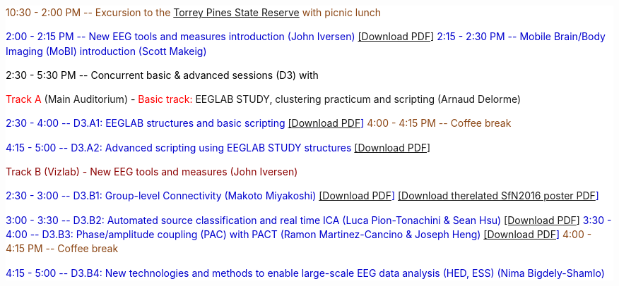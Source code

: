 


<font color=saddlebrown>10:30 - 2:00 PM -- Excursion to the [Torrey
Pines State Reserve](http://torreypine.org/) with picnic lunch </font>




<font color=mediumblue> 2:00 - 2:15 PM -- New EEG tools and measures
introduction (John Iversen) </font> [\[Download
PDF](https://sccn.ucsd.edu/githubwiki/pdfs/EEGLAB2016_NewToolsIntro.pdf)\]
<font color=mediumblue> 2:15 - 2:30 PM -- Mobile Brain/Body Imaging
(MoBI) introduction (Scott Makeig) </font>




<font color=black>2:30 - 5:30 PM -- Concurrent basic & advanced sessions
(D3) with</font>



<font color=red>Track A </font> (Main Auditorium) -
<font color=red>Basic track: </font> EEGLAB STUDY, clustering practicum
and scripting (Arnaud Delorme)



<font color=mediumblue> 2:30 - 4:00 -- D3.A1: EEGLAB structures and
basic scripting [\[Download
PDF](https://sccn.ucsd.edu/githubwiki/pdfs/Delorme_STUDY_basic_scripting2.pdf)\]
<font color=saddlebrown>4:00 - 4:15 PM -- Coffee break</font>

4:15 - 5:00 -- D3.A2: Advanced scripting using EEGLAB STUDY structures
</font> [\[Download
PDF](https://sccn.ucsd.edu/githubwiki/pdfs/Delorme_STUDY_study_scripting.pdf)\]




<font color=darkred>Track B (Vizlab) - New EEG tools and measures (John
Iversen)</font>





<font color=mediumblue>2:30 - 3:00 -- D3.B1: Group-level Connectivity
(Makoto Miyakoshi) [\[Download
PDF](https://sccn.ucsd.edu/githubwiki/pdfs/Group-Level_Connectivity.pdf)\] [\[Download therelated SfN2016 poster PDF](https://sccn.ucsd.edu/githubwiki/pdfs/MakotoSfN2016.pdf)\]</font>

<font color=mediumblue>3:00 - 3:30 -- D3.B2: Automated source
classification and real time ICA (Luca Pion-Tonachini & Sean Hsu)</font>
[\[Download
PDF](https://sccn.ucsd.edu/githubwiki/pdfs/EEGLAB_Workshop_2016-_Automated_source_classification_and_real_time_ICA.pdf)\]</font>
<font color=mediumblue>3:30 - 4:00 -- D3.B3: Phase/amplitude coupling
(PAC) with PACT (Ramon Martinez-Cancino & Joseph Heng) [\[Download
PDF](https://sccn.ucsd.edu/githubwiki/pdfs/EEGLAB2016_PhaseAmplitudeCoupling.pdf)\]</font>
<font color=saddlebrown>4:00 - 4:15 PM -- Coffee break</font>

<font color=mediumblue>4:15 - 5:00 -- D3.B4: New technologies and
methods to enable large-scale EEG data analysis (HED, ESS) (Nima
Bigdely-Shamlo) </font>
